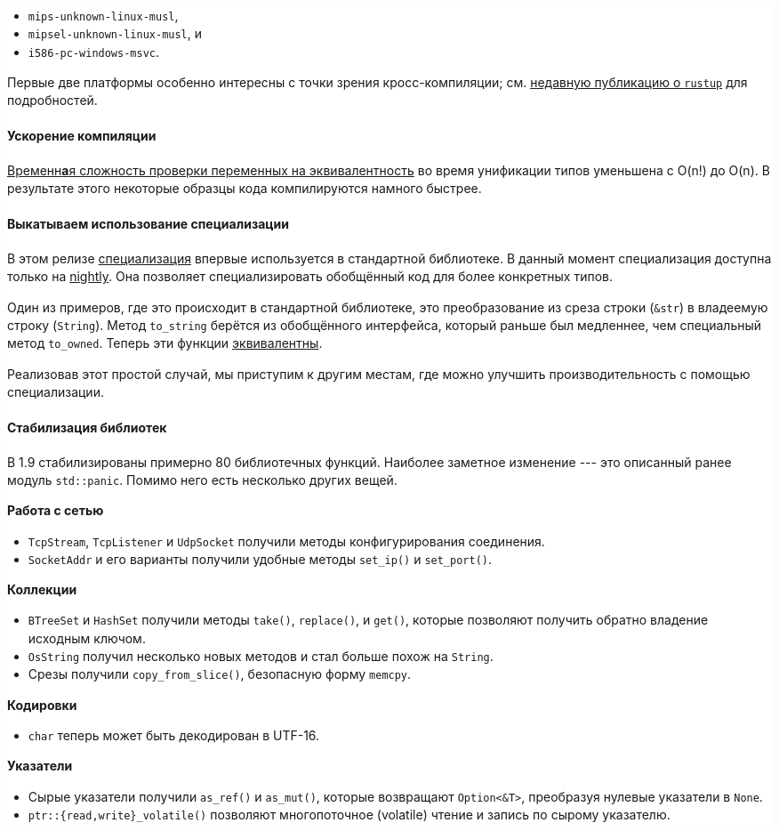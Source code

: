 - `mips-unknown-linux-musl`,
- `mipsel-unknown-linux-musl`, и
- `i586-pc-windows-msvc`.

Первые две платформы особенно интересны с точки зрения кросс-компиляции; см.
[недавную публикацию о `rustup`][rustup] для подробностей.

[rustup]: http://blog.rust-lang.org/2016/05/13/rustup.html

#### Ускорение компиляции

[Временн**а**я сложность проверки переменных на эквивалентность][compare] во время
унификации типов уменьшена с O(n!) до O(n). В результате этого некоторые образцы
кода компилируются намного быстрее.

[compare]: https://github.com/rust-lang/rust/pull/32062

#### Выкатываем использование специализации

В этом релизе [специализация][specialization] впервые используется в стандартной
библиотеке. В данный момент специализация доступна только на [nightly]. Она
позволяет специализировать обобщённый код для более конкретных типов.

Один из примеров, где это происходит в стандартной библиотеке, это
преобразование из среза строки (`&str`) в владеемую строку (`String`). Метод
`to_string` берётся из обобщённого интерфейса, который раньше был медленнее, чем
специальный метод `to_owned`. Теперь эти функции [эквивалентны][now equivalent].

Реализовав этот простой случай, мы приступим к другим местам, где можно улучшить
производительность с помощью специализации.

[specialization]: https://github.com/rust-lang/rfcs/pull/1210
[nightly]: http://blog.rust-lang.org/2014/10/30/Stability.html
[now equivalent]: https://github.com/rust-lang/rust/pull/32586

#### Стабилизация библиотек

В 1.9 стабилизированы примерно 80 библиотечных функций. Наиболее заметное
изменение --- это описанный ранее модуль `std::panic`. Помимо него есть
несколько других вещей.

**Работа с сетью**

* `TcpStream`, `TcpListener` и `UdpSocket` получили методы конфигурирования
  соединения.
* `SocketAddr` и его варианты получили удобные методы `set_ip()` и `set_port()`.

**Коллекции**

* `BTreeSet` и `HashSet` получили методы `take()`, `replace()`, и `get()`,
  которые позволяют получить обратно владение исходным ключом.
* `OsString` получил несколько новых методов и стал больше похож на `String`.
* Срезы получили `copy_from_slice()`, безопасную форму `memcpy`.

**Кодировки**

* `char` теперь может быть декодирован в UTF-16.

**Указатели**

* Сырые указатели получили `as_ref()` и `as_mut()`, которые возвращают
  `Option<&T>`, преобразуя нулевые указатели в `None`.
* `ptr::{read,write}_volatile()` позволяют многопоточное (volatile) чтение и
  запись по сырому указателю.


[install]: https://www.rust-lang.org/install.html
[notes]: https://github.com/rust-lang/rust/blob/master/RELEASES.md#version-190-2016-05-26
[`std::panic`]: http://doc.rust-lang.org/stable/std/panic/index.html
[RFC 1236]: https://github.com/rust-lang/rfcs/pull/1236
[result]: http://static.rust-lang.org/doc/master/std/result/index.html
[hook]: https://github.com/rust-lang/rfcs/pull/1328
[abort]: https://github.com/rust-lang/rfcs/pull/1513
[RFC 1270]: https://github.com/rust-lang/rfcs/blob/master/text/1270-deprecation.md